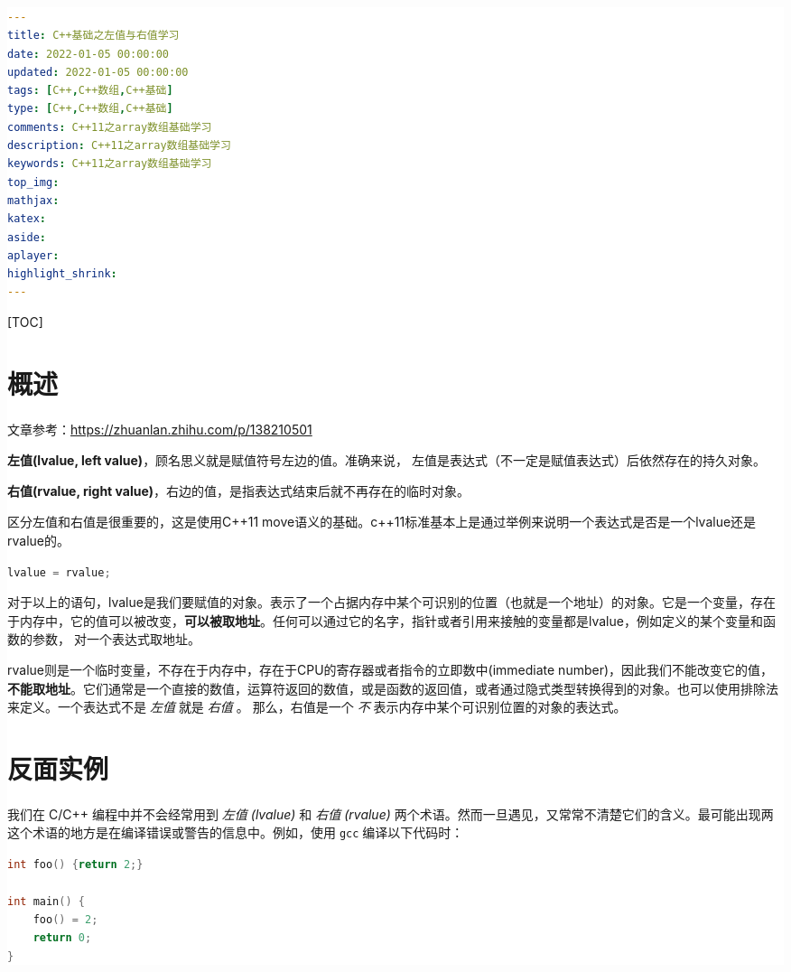 ```yaml
---
title: C++基础之左值与右值学习
date: 2022-01-05 00:00:00
updated: 2022-01-05 00:00:00
tags: [C++,C++数组,C++基础]
type: [C++,C++数组,C++基础]
comments: C++11之array数组基础学习
description: C++11之array数组基础学习
keywords: C++11之array数组基础学习
top_img:
mathjax:
katex:
aside:
aplayer:
highlight_shrink:
---
```


[TOC]

# 概述

文章参考：https://zhuanlan.zhihu.com/p/138210501

**左值(lvalue, left value)**，顾名思义就是赋值符号左边的值。准确来说， 左值是表达式（不一定是赋值表达式）后依然存在的持久对象。

**右值(rvalue, right value)**，右边的值，是指表达式结束后就不再存在的临时对象。

区分左值和右值是很重要的，这是使用C++11 move语义的基础。c++11标准基本上是通过举例来说明一个表达式是否是一个lvalue还是rvalue的。

```c++
lvalue = rvalue;
```

对于以上的语句，lvalue是我们要赋值的对象。表示了一个占据内存中某个可识别的位置（也就是一个地址）的对象。它是一个变量，存在于内存中，它的值可以被改变，**可以被取地址**。任何可以通过它的名字，指针或者引用来接触的变量都是lvalue，例如定义的某个变量和函数的参数， 对一个表达式取地址。

rvalue则是一个临时变量，不存在于内存中，存在于CPU的寄存器或者指令的立即数中(immediate number)，因此我们不能改变它的值，**不能取地址**。它们通常是一个直接的数值，运算符返回的数值，或是函数的返回值，或者通过隐式类型转换得到的对象。也可以使用排除法来定义。一个表达式不是 *左值* 就是 *右值* 。 那么，右值是一个 *不* 表示内存中某个可识别位置的对象的表达式。



# 反面实例

我们在 C/C++ 编程中并不会经常用到 *左值 (lvalue)* 和 *右值 (rvalue)* 两个术语。然而一旦遇见，又常常不清楚它们的含义。最可能出现两这个术语的地方是在编译错误或警告的信息中。例如，使用 `gcc` 编译以下代码时：

```c++
int foo() {return 2;}

int main() {
    foo() = 2;
    return 0;
}
```
